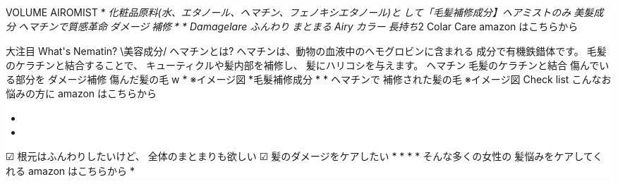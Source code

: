 VOLUME
AIROMIST
*
*化粧品原料(水、エタノール、ヘマチン、フェノキシエタノール)と
 して「毛髪補修成分】ヘアミストのみ
美髮成分
ヘマチンで質感革命
ダメージ
 補修
*
*
Damagelare
ふんわり
 まとまる
 Airy
カラー
 長持ち*2
 Colar Care
amazon はこちらから

大注目
What's Nematin?
\美容成分/
ヘマチンとは?
ヘマチンは、動物の血液中のヘモグロビンに含まれる
成分で有機鉄錯体です。
毛髪のケラチンと結合することで、
キューティクルや髪内部を補修し、
髪にハリコシを与えます。
ヘマチン
毛髪のケラチンと結合
傷んでいる部分を
ダメージ補修
傷んだ髪の毛
w
*
※イメージ図
*毛髮補修成分
*
*
ヘマチンで
 補修された髪の毛
※イメージ図
Check list
こんなお悩みの方に
amazon はこちらから

*
*
☑
根元はふんわりしたいけど、
 全体のまとまりも欲しい
☑ 髪のダメージをケアしたい
*
*
*
*
そんな多くの女性の
髪悩みをケアしてくれる
amazon はこちらから
*
